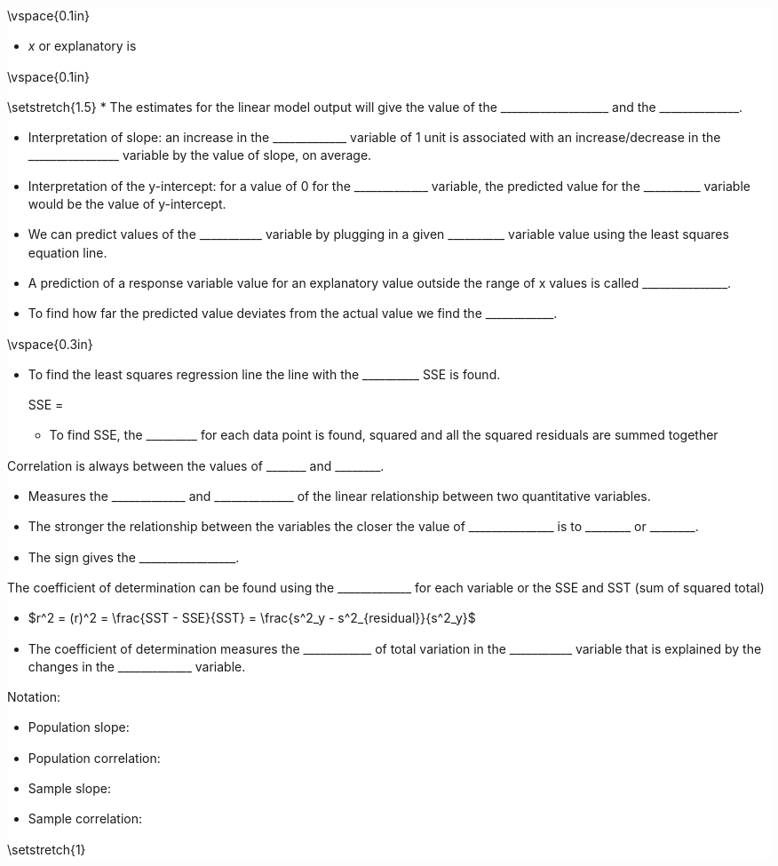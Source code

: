 \vspace{0.1in}

* $x$ or explanatory is 
    
\vspace{0.1in}

\setstretch{1.5}
    * The estimates for the linear model output will give the value of the ___________________ and the ______________.
    
* Interpretation of slope: an increase in the _____________ variable of 1 unit is associated with an increase/decrease in the ________________ variable by the value of slope, on average.

* Interpretation of the y-intercept: for a value of 0 for the _____________ variable, the predicted value for the __________ variable would be the value of y-intercept.

* We can predict values of the ___________ variable by plugging in a given __________ variable value using the least squares equation line.

* A prediction of a response variable value for an explanatory  value outside the range of x values is called _______________.

* To find how far the predicted value deviates from the actual value we find the ____________.

\vspace{0.3in}
    
* To find the least squares regression line the line with the __________ SSE is found.

    SSE = 
    
    * To find SSE, the _________ for each data point is found, squared and all the squared residuals are summed together
    
Correlation is always between the values of _______ and ________.  

* Measures the _____________ and ______________ of the linear relationship between two quantitative variables.

* The stronger the relationship between the variables the closer the value of _______________ is to ________ or ________.

* The sign gives the _________________.

The coefficient of determination can be found using the _____________ for each variable or the SSE and SST (sum of squared total)

* $r^2 = (r)^2 = \frac{SST - SSE}{SST} = \frac{s^2_y - s^2_{residual}}{s^2_y}$

* The coefficient of determination measures the ____________ of total variation in the ___________ variable that is explained by the changes in the _____________ variable.

Notation:

* Population slope: 

* Population correlation:

* Sample slope:

* Sample correlation:

\setstretch{1}
